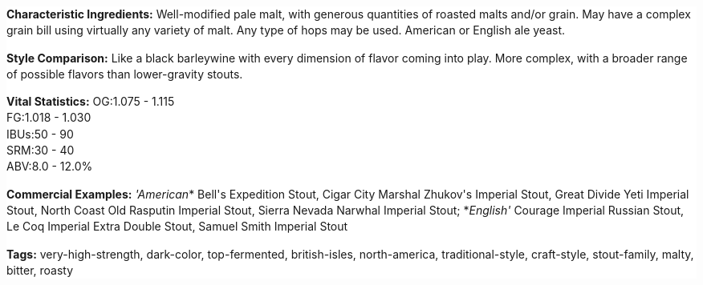 **Characteristic Ingredients:** Well-modified pale malt, with generous quantities of roasted malts and/or grain. May have a complex grain bill using virtually any variety of malt. Any type of hops may be used. American or English ale yeast.

**Style Comparison:** Like a black barleywine with every dimension of flavor coming into play. More complex, with a broader range of possible flavors than lower-gravity stouts. 

**Vital Statistics:**
OG:1.075 - 1.115  
FG:1.018 - 1.030  
IBUs:50 - 90  
SRM:30 - 40  
ABV:8.0 - 12.0%

**Commercial Examples:** *'American** Bell's Expedition Stout, Cigar City Marshal Zhukov's Imperial Stout, Great Divide Yeti Imperial Stout, North Coast Old Rasputin Imperial Stout, Sierra Nevada Narwhal Imperial Stout; **English'* Courage Imperial Russian Stout, Le Coq Imperial Extra Double Stout, Samuel Smith Imperial Stout

**Tags:** very-high-strength, dark-color, top-fermented, british-isles, north-america, traditional-style, craft-style, stout-family, malty, bitter, roasty
